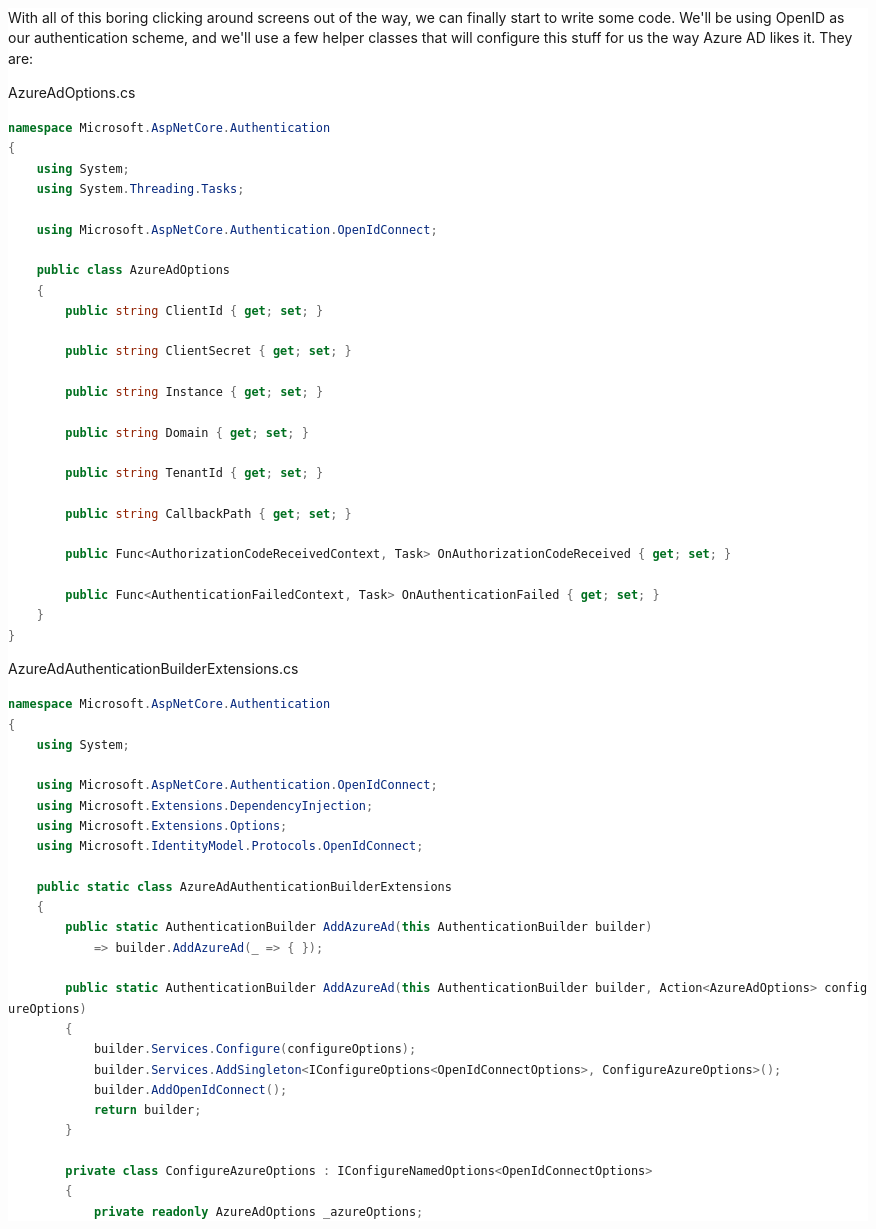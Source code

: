 With all of this boring clicking around screens out of the way, we can finally start to write some code. We'll be using OpenID as our authentication scheme, and we'll use a few helper classes that will configure this stuff for us the way Azure AD likes it. They are:

AzureAdOptions.cs

```csharp
namespace Microsoft.AspNetCore.Authentication
{
    using System;
    using System.Threading.Tasks;

    using Microsoft.AspNetCore.Authentication.OpenIdConnect;

    public class AzureAdOptions
    {
        public string ClientId { get; set; }

        public string ClientSecret { get; set; }

        public string Instance { get; set; }

        public string Domain { get; set; }

        public string TenantId { get; set; }

        public string CallbackPath { get; set; }

        public Func<AuthorizationCodeReceivedContext, Task> OnAuthorizationCodeReceived { get; set; }

        public Func<AuthenticationFailedContext, Task> OnAuthenticationFailed { get; set; }
    }
}
```

AzureAdAuthenticationBuilderExtensions.cs

```csharp
namespace Microsoft.AspNetCore.Authentication
{
    using System;

    using Microsoft.AspNetCore.Authentication.OpenIdConnect;
    using Microsoft.Extensions.DependencyInjection;
    using Microsoft.Extensions.Options;
    using Microsoft.IdentityModel.Protocols.OpenIdConnect;

    public static class AzureAdAuthenticationBuilderExtensions
    {
        public static AuthenticationBuilder AddAzureAd(this AuthenticationBuilder builder)
            => builder.AddAzureAd(_ => { });

        public static AuthenticationBuilder AddAzureAd(this AuthenticationBuilder builder, Action<AzureAdOptions> configureOptions)
        {
            builder.Services.Configure(configureOptions);
            builder.Services.AddSingleton<IConfigureOptions<OpenIdConnectOptions>, ConfigureAzureOptions>();
            builder.AddOpenIdConnect();
            return builder;
        }

        private class ConfigureAzureOptions : IConfigureNamedOptions<OpenIdConnectOptions>
        {
            private readonly AzureAdOptions _azureOptions;
```